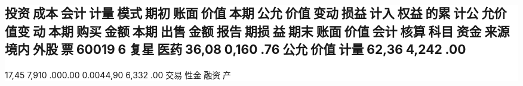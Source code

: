 投资
成本
会计
计量
模式
期初
账面
价值
本期
公允
价值
变动
损益
计入
权益
的累
计公
允价
值变
动
本期
购买
金额
本期
出售
金额
报告
期损
益
期末
账面
价值
会计
核算
科目
资金
来源
境内
外股
票
60019
6
复星
医药
36,08
0,160
.76
公允
价值
计量
62,36
4,242
.00
-
17,45
7,910
.000.00
0.0044,90
6,332
.00
交易
性金
融资
产